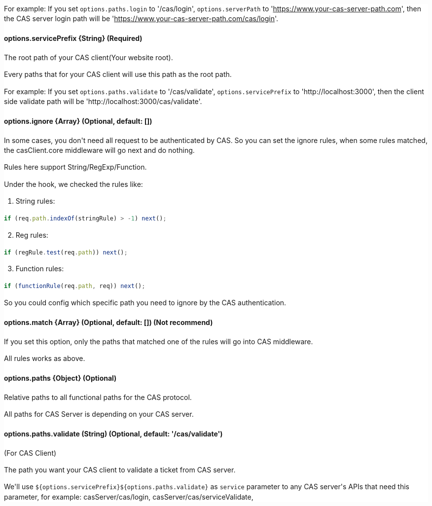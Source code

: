 For example: If you set `options.paths.login` to '/cas/login', `options.serverPath` to 'https://www.your-cas-server-path.com', then the CAS server login path will be 'https://www.your-cas-server-path.com/cas/login'.

#### options.servicePrefix {String} (Required)

The root path of your CAS client(Your website root).

Every paths that for your CAS client will use this path as the root path.

For example: If you set `options.paths.validate` to '/cas/validate', `options.servicePrefix` to 'http://localhost:3000', then the client side validate path will be 'http://localhost:3000/cas/validate'.

#### options.ignore {Array} (Optional, default: [])

In some cases, you don't need all request to be authenticated by CAS. So you can set the ignore rules, when some rules matched, the casClient.core middleware will go next and do nothing.

Rules here support String/RegExp/Function.

Under the hook, we checked the rules like:

1. String rules:

```javascript
if (req.path.indexOf(stringRule) > -1) next();
```

2. Reg rules:

```javascript
if (regRule.test(req.path)) next();
```

3. Function rules:
```javascript
if (functionRule(req.path, req)) next();
```

So you could config which specific path you need to ignore by the CAS authentication.

#### options.match {Array} (Optional, default: []) (Not recommend)
If you set this option, only the paths that matched one of the rules will go into CAS middleware.

All rules works as above.

#### options.paths {Object} (Optional)
Relative paths to all functional paths for the CAS protocol.

All paths for CAS Server is depending on your CAS server.

#### options.paths.validate (String) (Optional, default: '/cas/validate')
(For CAS Client)

The path you want your CAS client to validate a ticket from CAS server.

We'll use `${options.servicePrefix}${options.paths.validate}` as `service` parameter to any CAS server's APIs that need this parameter, for example: casServer/cas/login, casServer/cas/serviceValidate,
